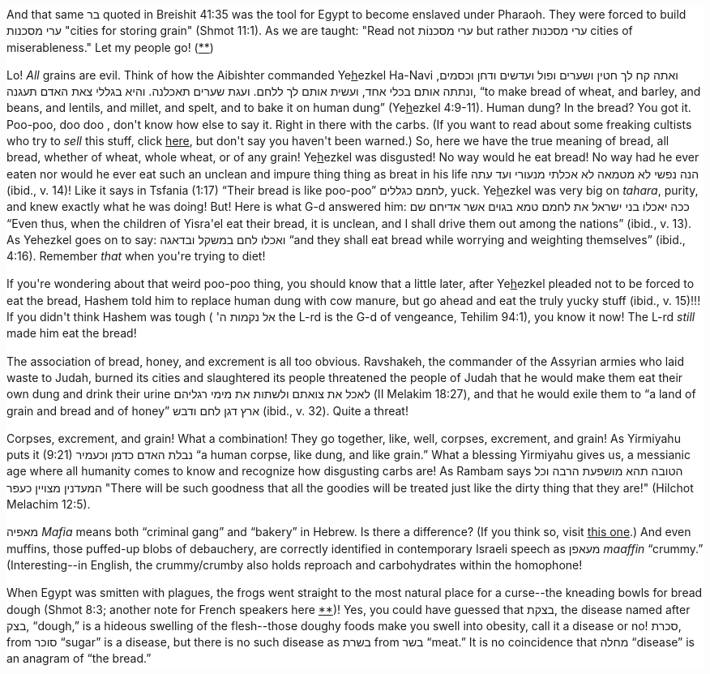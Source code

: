 And that same בר quoted in Breishit 41:35 was the tool for Egypt to become enslaved under Pharaoh. They were forced to build ערי מסכנות "cities for storing grain" (Shmot 11:1). As we are taught: "Read not ערי מסכנוֹת but rather ערי מסכנוּת cities of miserableness." Let my people go! (<span class="hovertip" title="In fact, the African slave trade was mostly for the purpose of raising, yes, sugar. We hear more about cotton because that was farmed in the American south, but far more Africans were taken into slavery in the Caribbean to work on sugar, with a life expectancy of two-three years."><u>**</u></span>)

Lo! _All_ grains are evil. Think of how the Aibishter commanded Ye<span style="text-decoration: underline;">h</span>ezkel Ha-Navi ואתה קח לך חטין ושערים ופול ועדשים ודחן וכסמים, ונתתה אותם בכלי אחד, ועשית אותם לך ללחם. ועגת שערים תאכלנה. והיא בגללי צאת האדם תעגנה, &ldquo;to make bread of wheat, and barley, and beans, and lentils, and millet, and spelt, and to bake it on human dung&rdquo; (Ye<span style="text-decoration: underline;">h</span>ezkel 4:9-11). Human dung? In the bread? You got it. Poo-poo, doo doo , don't know how else to say it. Right in there with the carbs. (If you want to read about some freaking cultists who try to _sell_ this stuff, click <a href="https://foodforlife.com/our-products/ezekiel-49" target="_blank" rel="noopener noreferrer">here</a>, but don't say you haven't been warned.) So, here we have the true meaning of bread, all bread, whether of wheat, whole wheat, or of any grain! Ye<span style="text-decoration: underline;">h</span>ezkel was disgusted! No way would he eat bread! No way had he ever eaten nor would he ever eat such an unclean and impure thing thing as breat in his life הנה נפשי לא מטמאה לא אכלתי מנעורי ועד עתה (ibid., v. 14)! Like it says in Tsfania (1:17) &ldquo;Their bread is like poo-poo&rdquo; לחמם כגללים, yuck. Ye<span style="text-decoration: underline;">h</span>ezkel was very big on _tahara_, purity, and knew exactly what he was doing! But! Here is what G-d answered him: ככה יאכלו בני ישראל את לחמם טמא בגוים אשר אדיחם שם &ldquo;Even thus, when the children of Yisra'el eat their bread, it is unclean, and I shall drive them out among the nations&rdquo; (ibid., v. 13). As Yehezkel goes on to say: ואכלו לחם במשקל ובדאגה &ldquo;and they shall eat bread while worrying and weighting themselves&rdquo; (ibid., 4:16). Remember _that_ when you're trying to diet!

If you're wondering about that weird poo-poo thing, you should know that a little later, after Ye<span style="text-decoration: underline;">h</span>ezkel pleaded not to be forced to eat the bread, Hashem told him to replace human dung with cow manure, but go ahead and eat the truly yucky stuff (ibid., v. 15)!!! If you didn't think Hashem was tough ( <span dir="rtl">אל נקמות ה'</span> the L-rd is the G-d of vengeance, Tehilim 94:1), you know it now! The L-rd _still_ made him eat the bread!

The association of bread, honey, and excrement is all too obvious. Ravshakeh, the commander of the Assyrian armies who laid waste to Judah, burned its cities and slaughtered its people threatened the people of Judah that he would make them eat their own dung and drink their urine לאכל את צואתם ולשתות את מימי רגליהם (II Melakim 18:27), and that he would exile them to &ldquo;a land of grain and bread and of honey&rdquo; ארץ דגן לחם ודבש (ibid., v. 32). Quite a threat!

Corpses, excrement, and grain! What a combination! They go together, like, well, corpses, excrement, and grain! As Yirmiyahu puts it (9:21) נבלת האדם כדמן וכעמיר &ldquo;a human corpse, like dung, and like grain.&rdquo; What a blessing Yirmiyahu gives us, a messianic age where all humanity comes to know and recognize how disgusting carbs are! As Rambam says הטובה תהא מושפעת הרבה וכל המעדנין מצויין כעפר "There will be such goodness that all the goodies will be treated just like the dirty thing that they are!" (Hilchot Melachim 12:5).

מאפיה _Mafia_ means both &ldquo;criminal gang&rdquo; and &ldquo;bakery&rdquo; in Hebrew. Is there a difference? (If you think so, visit [this one](https://www.ynet.co.il/articles/0,7340,L-3914880,00.html).) And even muffins, those puffed-up blobs of debauchery, are correctly identified in contemporary Israeli speech as מעאפן _maaffin_ &ldquo;crummy.&rdquo; (Interesting--in English, the crummy/crumby also holds reproach and carbohydrates within the homophone!

When Egypt was smitten with plagues, the frogs went straight to the most natural place for a curse--the kneading bowls for bread dough (Shmot 8:3; another note for French speakers here <span class="hovertip" title="&quot;Louche&quot; means &quot;crass, crude, in bad taste&quot; and also (Hebrew לוש) &quot;knead bread.&quot; Same difference."><u>**</u></span>)! Yes, you could have guessed that בצקת, the disease named after בצק, &ldquo;dough,&rdquo; is a hideous swelling of the flesh--those doughy foods make you swell into obesity, call it a disease or no! סכרת, from סוכר &ldquo;sugar&rdquo; is a disease, but there is no such disease as בשרת from בשר &ldquo;meat.&rdquo; It is no coincidence that מחלה &ldquo;disease&rdquo; is an anagram of &ldquo;the bread.&rdquo;
